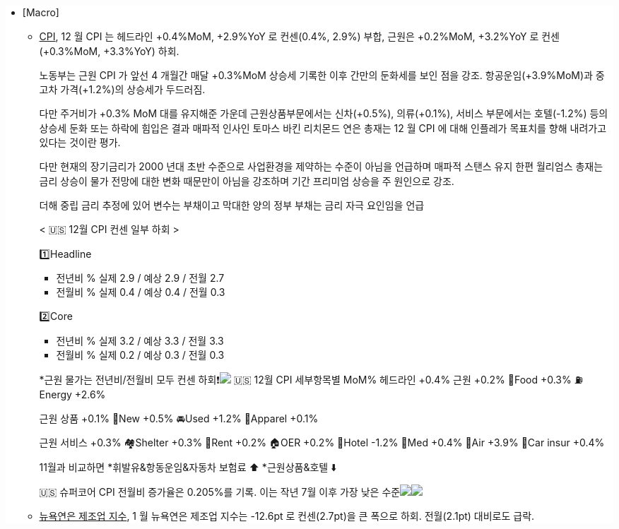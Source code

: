 - [Macro]
	- [CPI](/industry-study/cpi/), 12 월 CPI 는 헤드라인 +0.4%MoM, +2.9%YoY 로 컨센(0.4%, 2.9%) 부합, 근원은 +0.2%MoM, +3.2%YoY 로 컨센(+0.3%MoM, +3.3%YoY) 하회. 
	  
	  노동부는 근원 CPI 가 앞선 4 개월간 매달 +0.3%MoM 상승세 기록한 이후 간만의 둔화세를 보인 점을 강조. 항공운임(+3.9%MoM)과 중고차 가격(+1.2%)의 상승세가 두드러짐. 
	  
	  다만 주거비가 +0.3% MoM 대를 유지해준 가운데 근원상품부문에서는 신차(+0.5%), 의류(+0.1%), 서비스 부문에서는 호텔(-1.2%) 등의 상승세 둔화 또는 하락에 힘입은 결과 매파적 인사인 토마스 바킨 리치몬드 연은 총재는 12 월 CPI 에 대해 인플레가 목표치를 향해 내려가고 있다는 것이란 평가. 
	  
	  다만 현재의 장기금리가 2000 년대 초반 수준으로 사업환경을 제약하는 수준이 아님을 언급하며 매파적 스탠스 유지 한편 월리엄스 총재는 금리 상승이 물가 전망에 대한 변화 때문만이 아님을 강조하며 기간 프리미엄 상승을 주 원인으로 강조. 
	  
	  더해 중립 금리 추정에 있어 변수는 부채이고 막대한 양의 정부 부채는 금리 자극 요인임을 언급
	  
	  < 🇺🇸 12월 CPI 컨센 일부 하회 >
		
		1️⃣Headline
		- 전년비 %
		실제 2.9 / 예상 2.9 / 전월 2.7
		- 전월비 %
		실제 0.4 / 예상 0.4 / 전월 0.3
		
		2️⃣Core
		- 전년비 %
		실제 3.2 / 예상 3.3 / 전월 3.3
		- 전월비 %
		실제 0.2 / 예상 0.3 / 전월 0.3
		
		*근원 물가는 전년비/전월비 모두 컨센 하회❗️![](Pasted%20image%2020250115224448.png)
		🇺🇸 12월 CPI 세부항목별 MoM%
		헤드라인 +0.4%
		근원 +0.2%
		🍲Food +0.3%
		⛽️Energy +2.6% 
		
		근원 상품 +0.1%
		🚗New  +0.5%
		🚘Used +1.2%
		👕Apparel +0.1%
		  
		근원 서비스 +0.3%
		🏘️Shelter +0.3%
		  🏡Rent +0.2%
		  🏠OER +0.2%
		  🏨Hotel -1.2%
		🏥Med +0.4%
		🛫Air +3.9%
		📜Car insur +0.4%
		
		11월과 비교하면
		*휘발유&항동운임&자동차 보험료 ⬆️
		*근원상품&호텔 ⬇️
		
		🇺🇸 슈퍼코어 CPI 전월비 증가율은 0.205%를 기록. 이는 작년 7월 이후 가장 낮은 수준![](Pasted%20image%2020250115231349.png)![](Pasted%20image%2020250115224540.png)
	- [뉴욕연은 제조업 지수](/industry-study/뉴욕연은-제조업-지수/), 1 월 뉴욕연은 제조업 지수는 -12.6pt 로 컨센(2.7pt)을 큰 폭으로 하회. 전월(2.1pt) 대비로도 급락. 
	  